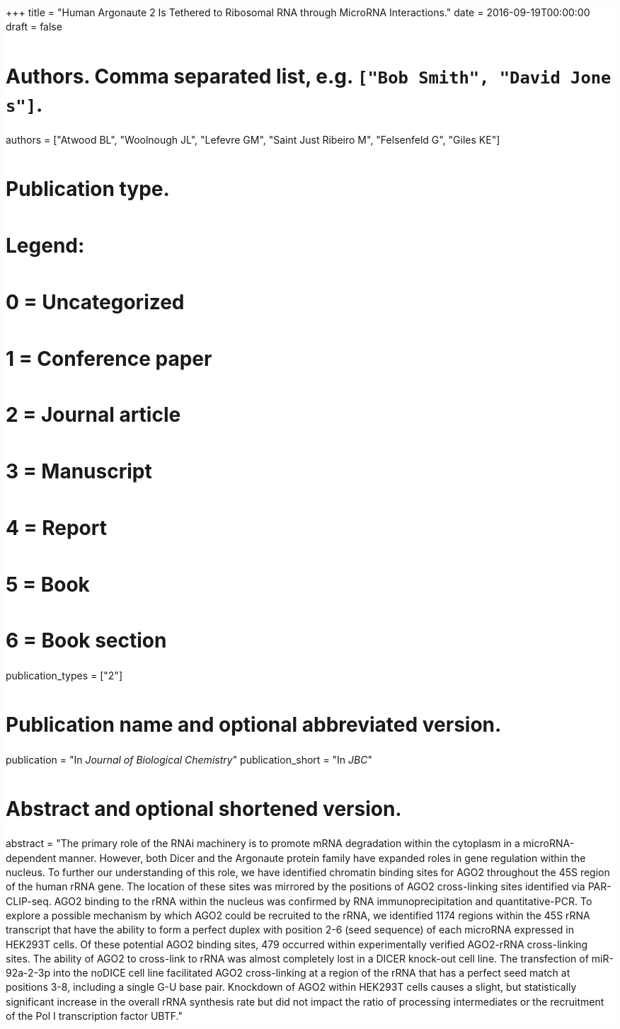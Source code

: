 +++
title = "Human Argonaute 2 Is Tethered to Ribosomal RNA through MicroRNA Interactions."
date = 2016-09-19T00:00:00
draft = false

# Authors. Comma separated list, e.g. `["Bob Smith", "David Jones"]`.
authors = ["Atwood BL", "Woolnough JL", "Lefevre GM", "Saint Just Ribeiro M", "Felsenfeld G", "Giles KE"]

# Publication type.
# Legend:
# 0 = Uncategorized
# 1 = Conference paper
# 2 = Journal article
# 3 = Manuscript
# 4 = Report
# 5 = Book
# 6 = Book section
publication_types = ["2"]

# Publication name and optional abbreviated version.
publication = "In *Journal of Biological Chemistry*"
publication_short = "In *JBC*"

# Abstract and optional shortened version.
abstract = "The primary role of the RNAi machinery is to promote mRNA degradation within the cytoplasm in a microRNA-dependent manner. However, both Dicer and the Argonaute protein family have expanded roles in gene regulation within the nucleus. To further our understanding of this role, we have identified chromatin binding sites for AGO2 throughout the 45S region of the human rRNA gene. The location of these sites was mirrored by the positions of AGO2 cross-linking sites identified via PAR-CLIP-seq. AGO2 binding to the rRNA within the nucleus was confirmed by RNA immunoprecipitation and quantitative-PCR. To explore a possible mechanism by which AGO2 could be recruited to the rRNA, we identified 1174 regions within the 45S rRNA transcript that have the ability to form a perfect duplex with position 2-6 (seed sequence) of each microRNA expressed in HEK293T cells. Of these potential AGO2 binding sites, 479 occurred within experimentally verified AGO2-rRNA cross-linking sites. The ability of AGO2 to cross-link to rRNA was almost completely lost in a DICER knock-out cell line. The transfection of miR-92a-2-3p into the noDICE cell line facilitated AGO2 cross-linking at a region of the rRNA that has a perfect seed match at positions 3-8, including a single G-U base pair. Knockdown of AGO2 within HEK293T cells causes a slight, but statistically significant increase in the overall rRNA synthesis rate but did not impact the ratio of processing intermediates or the recruitment of the Pol I transcription factor UBTF."
